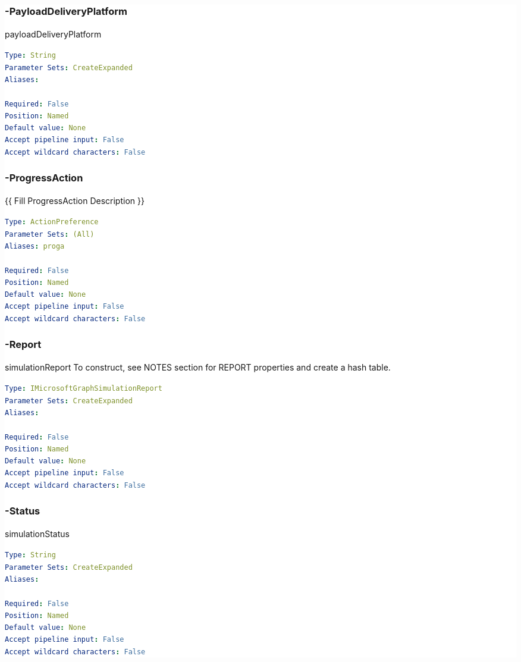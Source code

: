 ### -PayloadDeliveryPlatform
payloadDeliveryPlatform

```yaml
Type: String
Parameter Sets: CreateExpanded
Aliases:

Required: False
Position: Named
Default value: None
Accept pipeline input: False
Accept wildcard characters: False
```

### -ProgressAction
{{ Fill ProgressAction Description }}

```yaml
Type: ActionPreference
Parameter Sets: (All)
Aliases: proga

Required: False
Position: Named
Default value: None
Accept pipeline input: False
Accept wildcard characters: False
```

### -Report
simulationReport
To construct, see NOTES section for REPORT properties and create a hash table.

```yaml
Type: IMicrosoftGraphSimulationReport
Parameter Sets: CreateExpanded
Aliases:

Required: False
Position: Named
Default value: None
Accept pipeline input: False
Accept wildcard characters: False
```

### -Status
simulationStatus

```yaml
Type: String
Parameter Sets: CreateExpanded
Aliases:

Required: False
Position: Named
Default value: None
Accept pipeline input: False
Accept wildcard characters: False
```
